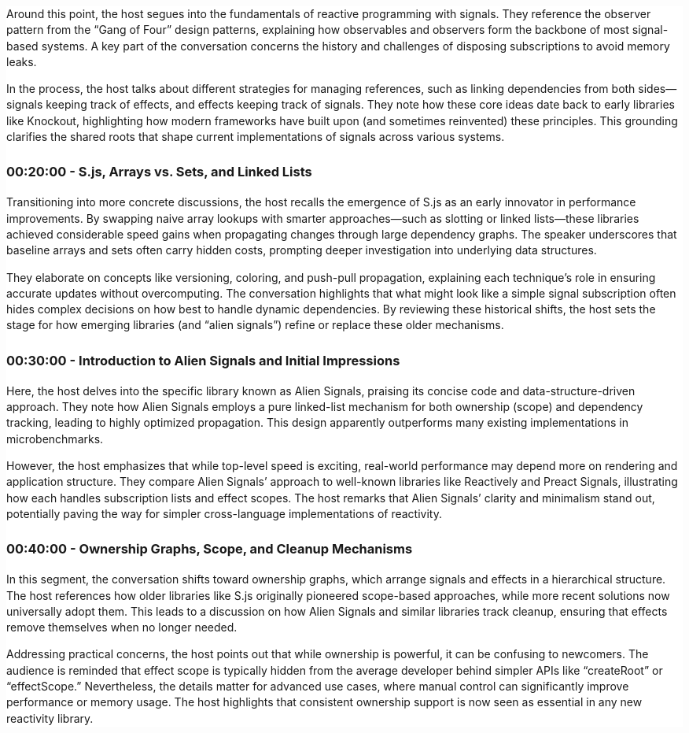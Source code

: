 Around this point, the host segues into the fundamentals of reactive programming with signals. They reference the observer pattern from the “Gang of Four” design patterns, explaining how observables and observers form the backbone of most signal-based systems. A key part of the conversation concerns the history and challenges of disposing subscriptions to avoid memory leaks.

In the process, the host talks about different strategies for managing references, such as linking dependencies from both sides—signals keeping track of effects, and effects keeping track of signals. They note how these core ideas date back to early libraries like Knockout, highlighting how modern frameworks have built upon (and sometimes reinvented) these principles. This grounding clarifies the shared roots that shape current implementations of signals across various systems.

### 00:20:00 - S.js, Arrays vs. Sets, and Linked Lists

Transitioning into more concrete discussions, the host recalls the emergence of S.js as an early innovator in performance improvements. By swapping naive array lookups with smarter approaches—such as slotting or linked lists—these libraries achieved considerable speed gains when propagating changes through large dependency graphs. The speaker underscores that baseline arrays and sets often carry hidden costs, prompting deeper investigation into underlying data structures.

They elaborate on concepts like versioning, coloring, and push-pull propagation, explaining each technique’s role in ensuring accurate updates without overcomputing. The conversation highlights that what might look like a simple signal subscription often hides complex decisions on how best to handle dynamic dependencies. By reviewing these historical shifts, the host sets the stage for how emerging libraries (and “alien signals”) refine or replace these older mechanisms.

### 00:30:00 - Introduction to Alien Signals and Initial Impressions

Here, the host delves into the specific library known as Alien Signals, praising its concise code and data-structure-driven approach. They note how Alien Signals employs a pure linked-list mechanism for both ownership (scope) and dependency tracking, leading to highly optimized propagation. This design apparently outperforms many existing implementations in microbenchmarks.

However, the host emphasizes that while top-level speed is exciting, real-world performance may depend more on rendering and application structure. They compare Alien Signals’ approach to well-known libraries like Reactively and Preact Signals, illustrating how each handles subscription lists and effect scopes. The host remarks that Alien Signals’ clarity and minimalism stand out, potentially paving the way for simpler cross-language implementations of reactivity.

### 00:40:00 - Ownership Graphs, Scope, and Cleanup Mechanisms

In this segment, the conversation shifts toward ownership graphs, which arrange signals and effects in a hierarchical structure. The host references how older libraries like S.js originally pioneered scope-based approaches, while more recent solutions now universally adopt them. This leads to a discussion on how Alien Signals and similar libraries track cleanup, ensuring that effects remove themselves when no longer needed.

Addressing practical concerns, the host points out that while ownership is powerful, it can be confusing to newcomers. The audience is reminded that effect scope is typically hidden from the average developer behind simpler APIs like “createRoot” or “effectScope.” Nevertheless, the details matter for advanced use cases, where manual control can significantly improve performance or memory usage. The host highlights that consistent ownership support is now seen as essential in any new reactivity library.
